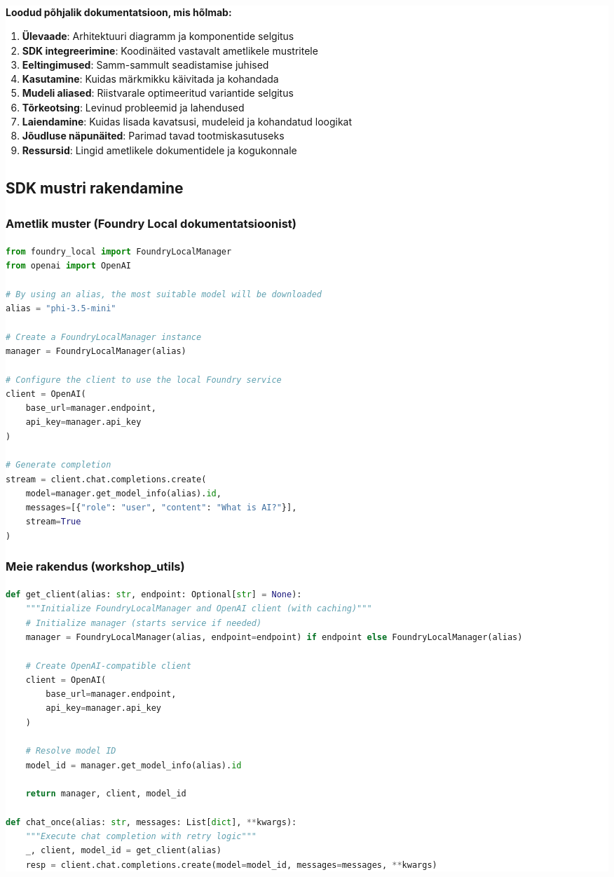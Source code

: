**Loodud põhjalik dokumentatsioon, mis hõlmab:**

1. **Ülevaade**: Arhitektuuri diagramm ja komponentide selgitus
2. **SDK integreerimine**: Koodinäited vastavalt ametlikele mustritele
3. **Eeltingimused**: Samm-sammult seadistamise juhised
4. **Kasutamine**: Kuidas märkmikku käivitada ja kohandada
5. **Mudeli aliased**: Riistvarale optimeeritud variantide selgitus
6. **Tõrkeotsing**: Levinud probleemid ja lahendused
7. **Laiendamine**: Kuidas lisada kavatsusi, mudeleid ja kohandatud loogikat
8. **Jõudluse näpunäited**: Parimad tavad tootmiskasutuseks
9. **Ressursid**: Lingid ametlikele dokumentidele ja kogukonnale

## SDK mustri rakendamine

### Ametlik muster (Foundry Local dokumentatsioonist)

```python
from foundry_local import FoundryLocalManager
from openai import OpenAI

# By using an alias, the most suitable model will be downloaded
alias = "phi-3.5-mini"

# Create a FoundryLocalManager instance
manager = FoundryLocalManager(alias)

# Configure the client to use the local Foundry service
client = OpenAI(
    base_url=manager.endpoint,
    api_key=manager.api_key
)

# Generate completion
stream = client.chat.completions.create(
    model=manager.get_model_info(alias).id,
    messages=[{"role": "user", "content": "What is AI?"}],
    stream=True
)
```

### Meie rakendus (workshop_utils)

```python
def get_client(alias: str, endpoint: Optional[str] = None):
    """Initialize FoundryLocalManager and OpenAI client (with caching)"""
    # Initialize manager (starts service if needed)
    manager = FoundryLocalManager(alias, endpoint=endpoint) if endpoint else FoundryLocalManager(alias)
    
    # Create OpenAI-compatible client
    client = OpenAI(
        base_url=manager.endpoint,
        api_key=manager.api_key
    )
    
    # Resolve model ID
    model_id = manager.get_model_info(alias).id
    
    return manager, client, model_id

def chat_once(alias: str, messages: List[dict], **kwargs):
    """Execute chat completion with retry logic"""
    _, client, model_id = get_client(alias)
    resp = client.chat.completions.create(model=model_id, messages=messages, **kwargs)
```